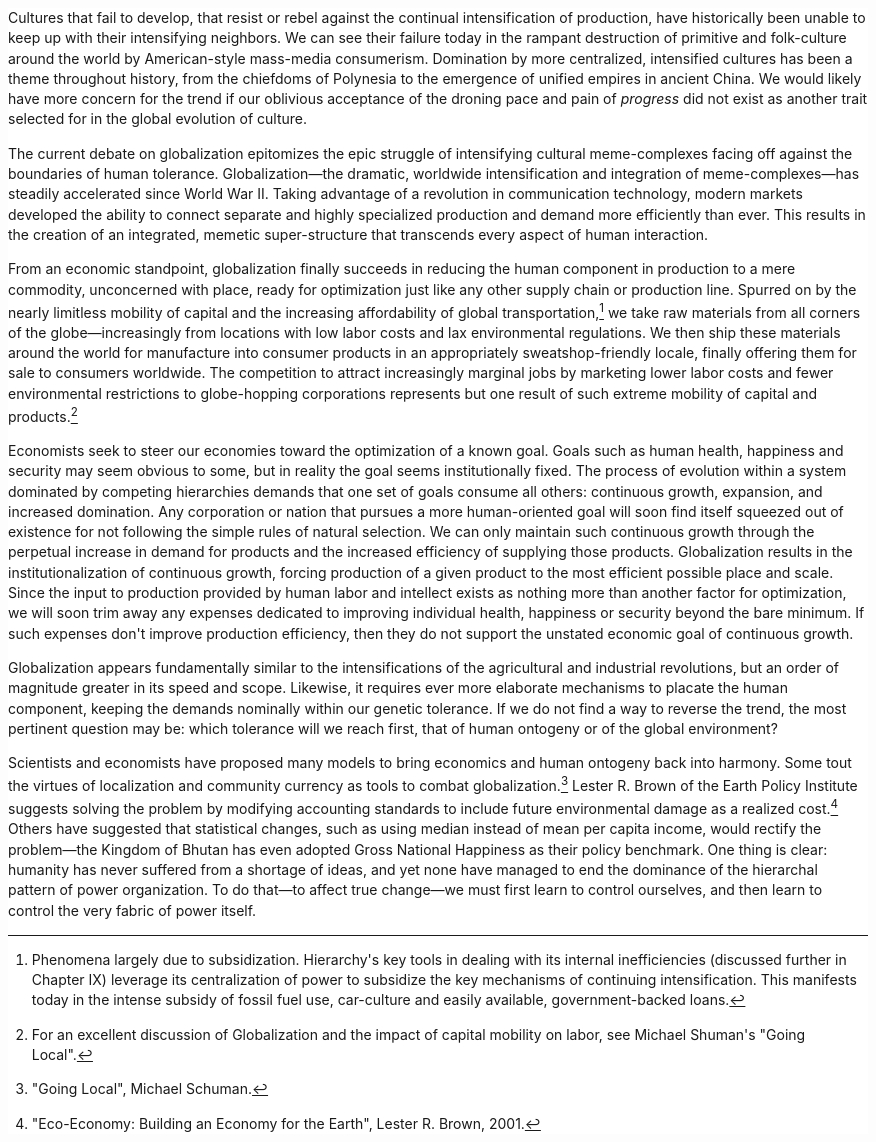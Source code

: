 Cultures that fail to develop, that resist or rebel against the continual intensification of production, have historically been unable to keep up with their intensifying neighbors. We can see their failure today in the rampant destruction of primitive and folk-culture around the world by American-style mass-media consumerism. Domination by more centralized, intensified cultures has been a theme throughout history, from the chiefdoms of Polynesia to the emergence of unified empires in ancient China. We would likely have more concern for the trend if our oblivious acceptance of the droning pace and pain of *progress* did not exist as another trait selected for in the global evolution of culture.

The current debate on globalization epitomizes the epic struggle of intensifying cultural meme-complexes facing off against the boundaries of human tolerance. Globalization—the dramatic, worldwide intensification and integration of meme-complexes—has steadily accelerated since World War II. Taking advantage of a revolution in communication technology, modern markets developed the ability to connect separate and highly specialized production and demand more efficiently than ever. This results in the creation of an integrated, memetic super-structure that transcends every aspect of human interaction.

From an economic standpoint, globalization finally succeeds in reducing the human component in production to a mere commodity, unconcerned with place, ready for optimization just like any other supply chain or production line. Spurred on by the nearly limitless mobility of capital and the increasing affordability of global transportation,[^49] we take raw materials from all corners of the globe—increasingly from locations with low labor costs and lax environmental regulations. We then ship these materials around the world for manufacture into consumer products in an appropriately sweatshop-friendly locale, finally offering them for sale to consumers worldwide. The competition to attract increasingly marginal jobs by marketing lower labor costs and fewer environmental restrictions to globe-hopping corporations represents but one result of such extreme mobility of capital and products.[^50]

Economists seek to steer our economies toward the optimization of a known goal. Goals such as human health, happiness and security may seem obvious to some, but in reality the goal seems institutionally fixed. The process of evolution within a system dominated by competing hierarchies demands that one set of goals consume all others: continuous growth, expansion, and increased domination. Any corporation or nation that pursues a more human-oriented goal will soon find itself squeezed out of existence for not following the simple rules of natural selection. We can only maintain such continuous growth through the perpetual increase in demand for products and the increased efficiency of supplying those products. Globalization results in the institutionalization of continuous growth, forcing production of a given product to the most efficient possible place and scale. Since the input to production provided by human labor and intellect exists as nothing more than another factor for optimization, we will soon trim away any expenses dedicated to improving individual health, happiness or security beyond the bare minimum. If such expenses don't improve production efficiency, then they do not support the unstated economic goal of continuous growth.

Globalization appears fundamentally similar to the intensifications of the agricultural and industrial revolutions, but an order of magnitude greater in its speed and scope. Likewise, it requires ever more elaborate mechanisms to placate the human component, keeping the demands nominally within our genetic tolerance. If we do not find a way to reverse the trend, the most pertinent question may be: which tolerance will we reach first, that of human ontogeny or of the global environment?

Scientists and economists have proposed many models to bring economics and human ontogeny back into harmony. Some tout the virtues of localization and community currency as tools to combat globalization.[^51] Lester R. Brown of the Earth Policy Institute suggests solving the problem by modifying accounting standards to include future environmental damage as a realized cost.[^52] Others have suggested that statistical changes, such as using median instead of mean per capita income, would rectify the problem—the Kingdom of Bhutan has even adopted Gross National Happiness as their policy benchmark. One thing is clear: humanity has never suffered from a shortage of ideas, and yet none have managed to end the dominance of the hierarchal pattern of power organization. To do that—to affect true change—we must first learn to control ourselves, and then learn to control the very fabric of power itself.


[^44]: Knowledge of technics—processes and methods—forms the technology of Agriculture. Jaques Ellul provides an excellent treatment of technology in *The Technological Society*.
[^45]: See <http://www.dieoff.org/> for an excellent discussion of human population projections and their impact on our survival.
[^46]: Kenneth Boulding, former president of the American Economics Association, author of *Economic Analysis*, as quoted in *Adbusters* Volume 12 Number 5 (September/October 2004).
[^47]: One common definition of recession: when the economy does not demonstrate positive growth in GDP for two consecutive quarters.
[^48]: "Whose Order is Being Disordered by ADHD", Thom Hartmann.
[^49]: Phenomena largely due to subsidization. Hierarchy's key tools in dealing with its internal inefficiencies (discussed further in Chapter IX) leverage its centralization of power to subsidize the key mechanisms of continuing intensification. This manifests today in the intense subsidy of fossil fuel use, car-culture and easily available, government-backed loans.
[^50]: For an excellent discussion of Globalization and the impact of capital mobility on labor, see Michael Shuman's "Going Local".
[^51]: "Going Local", Michael Schuman.
[^52]: "Eco-Economy: Building an Economy for the Earth", Lester R. Brown, 2001.